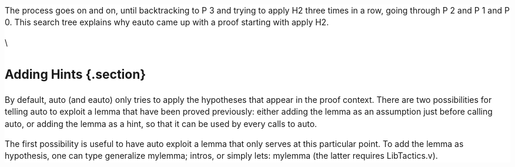 The process goes on and on, until backtracking to <span
class="inlinecode"><span class="id" type="var">P</span></span> <span
class="inlinecode">3</span> and trying to apply <span
class="inlinecode"><span class="id" type="var">H2</span></span> three
times in a row, going through <span class="inlinecode"><span class="id"
type="var">P</span></span> <span class="inlinecode">2</span> and <span
class="inlinecode"><span class="id" type="var">P</span></span> <span
class="inlinecode">1</span> and <span class="inlinecode"><span
class="id" type="var">P</span></span> <span class="inlinecode">0</span>.
This search tree explains why <span class="inlinecode"><span class="id"
type="tactic">eauto</span></span> came up with a proof starting with
<span class="inlinecode"><span class="id"
type="tactic">apply</span></span> <span class="inlinecode"><span
class="id" type="var">H2</span></span>.

</div>

<div class="code code-tight">

\

</div>

<div class="doc">

Adding Hints {.section}
------------

<div class="paragraph">

</div>

By default, <span class="inlinecode"><span class="id"
type="tactic">auto</span></span> (and <span class="inlinecode"><span
class="id" type="tactic">eauto</span></span>) only tries to apply the
hypotheses that appear in the proof context. There are two possibilities
for telling <span class="inlinecode"><span class="id"
type="tactic">auto</span></span> to exploit a lemma that have been
proved previously: either adding the lemma as an assumption just before
calling <span class="inlinecode"><span class="id"
type="tactic">auto</span></span>, or adding the lemma as a hint, so that
it can be used by every calls to <span class="inlinecode"><span
class="id" type="tactic">auto</span></span>.
<div class="paragraph">

</div>

The first possibility is useful to have <span class="inlinecode"><span
class="id" type="tactic">auto</span></span> exploit a lemma that only
serves at this particular point. To add the lemma as hypothesis, one can
type <span class="inlinecode"><span class="id"
type="tactic">generalize</span></span> <span class="inlinecode"><span
class="id" type="var">mylemma</span>;</span> <span
class="inlinecode"><span class="id" type="tactic">intros</span></span>,
or simply <span class="inlinecode"><span class="id"
type="var">lets</span>:</span> <span class="inlinecode"><span class="id"
type="var">mylemma</span></span> (the latter requires <span
class="inlinecode"><span class="id"
type="var">LibTactics.v</span></span>).
<div class="paragraph">
